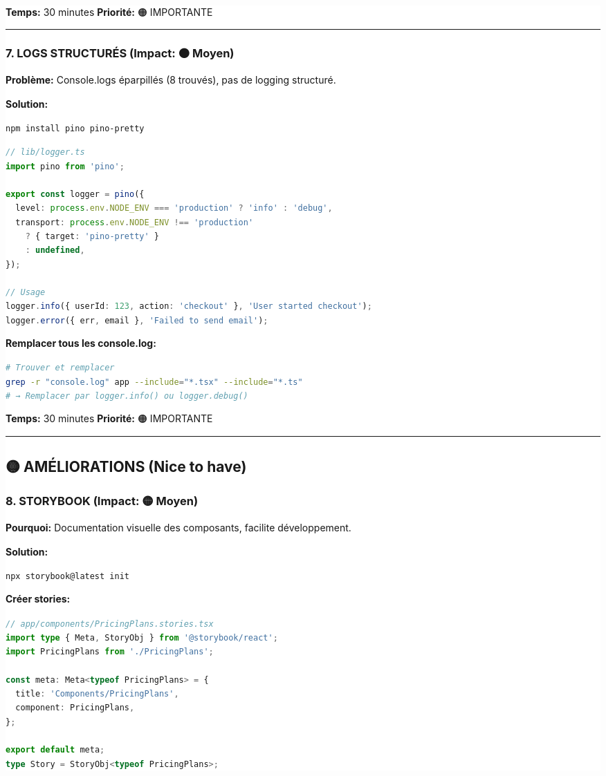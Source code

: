 **Temps:** 30 minutes
**Priorité:** 🟠 IMPORTANTE

---

### 7. **LOGS STRUCTURÉS** (Impact: 🟠 Moyen)

**Problème:**
Console.logs éparpillés (8 trouvés), pas de logging structuré.

**Solution:**
```bash
npm install pino pino-pretty
```

```typescript
// lib/logger.ts
import pino from 'pino';

export const logger = pino({
  level: process.env.NODE_ENV === 'production' ? 'info' : 'debug',
  transport: process.env.NODE_ENV !== 'production'
    ? { target: 'pino-pretty' }
    : undefined,
});

// Usage
logger.info({ userId: 123, action: 'checkout' }, 'User started checkout');
logger.error({ err, email }, 'Failed to send email');
```

**Remplacer tous les console.log:**
```bash
# Trouver et remplacer
grep -r "console.log" app --include="*.tsx" --include="*.ts"
# → Remplacer par logger.info() ou logger.debug()
```

**Temps:** 30 minutes
**Priorité:** 🟠 IMPORTANTE

---

## 🟡 AMÉLIORATIONS (Nice to have)

### 8. **STORYBOOK** (Impact: 🟡 Moyen)

**Pourquoi:**
Documentation visuelle des composants, facilite développement.

**Solution:**
```bash
npx storybook@latest init
```

**Créer stories:**
```typescript
// app/components/PricingPlans.stories.tsx
import type { Meta, StoryObj } from '@storybook/react';
import PricingPlans from './PricingPlans';

const meta: Meta<typeof PricingPlans> = {
  title: 'Components/PricingPlans',
  component: PricingPlans,
};

export default meta;
type Story = StoryObj<typeof PricingPlans>;
```